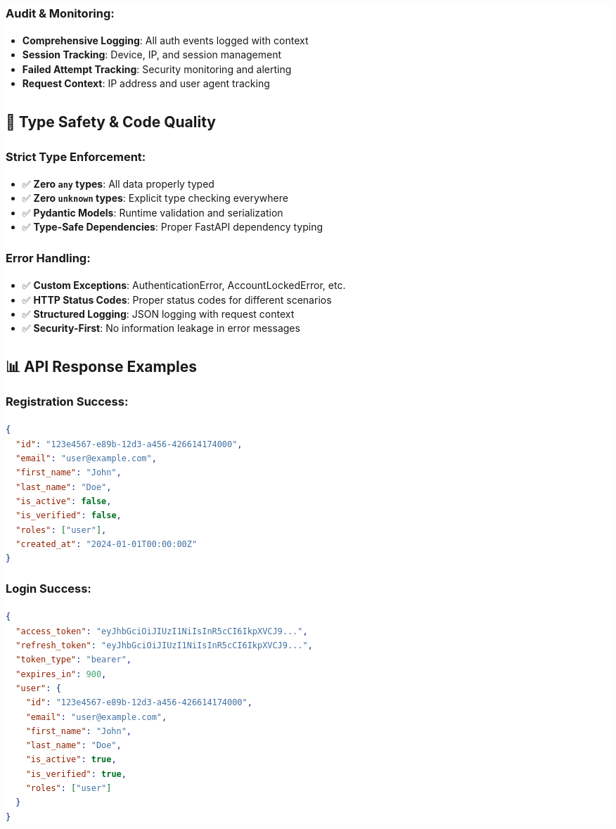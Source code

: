 ### **Audit & Monitoring:**
- **Comprehensive Logging**: All auth events logged with context
- **Session Tracking**: Device, IP, and session management
- **Failed Attempt Tracking**: Security monitoring and alerting
- **Request Context**: IP address and user agent tracking

## 🚀 **Type Safety & Code Quality**

### **Strict Type Enforcement:**
- ✅ **Zero `any` types**: All data properly typed
- ✅ **Zero `unknown` types**: Explicit type checking everywhere
- ✅ **Pydantic Models**: Runtime validation and serialization
- ✅ **Type-Safe Dependencies**: Proper FastAPI dependency typing

### **Error Handling:**
- ✅ **Custom Exceptions**: AuthenticationError, AccountLockedError, etc.
- ✅ **HTTP Status Codes**: Proper status codes for different scenarios
- ✅ **Structured Logging**: JSON logging with request context
- ✅ **Security-First**: No information leakage in error messages

## 📊 **API Response Examples**

### **Registration Success:**
```json
{
  "id": "123e4567-e89b-12d3-a456-426614174000",
  "email": "user@example.com",
  "first_name": "John",
  "last_name": "Doe",
  "is_active": false,
  "is_verified": false,
  "roles": ["user"],
  "created_at": "2024-01-01T00:00:00Z"
}
```

### **Login Success:**
```json
{
  "access_token": "eyJhbGciOiJIUzI1NiIsInR5cCI6IkpXVCJ9...",
  "refresh_token": "eyJhbGciOiJIUzI1NiIsInR5cCI6IkpXVCJ9...",
  "token_type": "bearer",
  "expires_in": 900,
  "user": {
    "id": "123e4567-e89b-12d3-a456-426614174000",
    "email": "user@example.com",
    "first_name": "John",
    "last_name": "Doe",
    "is_active": true,
    "is_verified": true,
    "roles": ["user"]
  }
}
```

